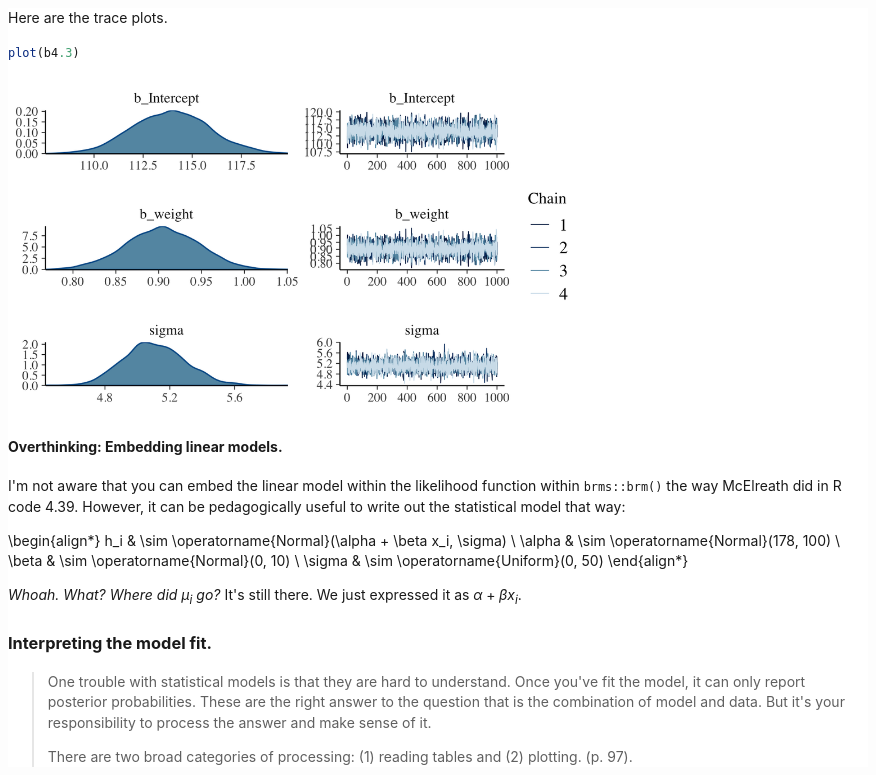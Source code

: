 Here are the trace plots.


```r
plot(b4.3)
```

<img src="04_files/figure-html/unnamed-chunk-58-1.png" width="576" />

#### Overthinking: Embedding linear models.

I'm not aware that you can embed the linear model within the likelihood function within `brms::brm()` the way McElreath did in R code 4.39. However, it can be pedagogically useful to write out the statistical model that way:

\begin{align*}
h_i    & \sim \operatorname{Normal}(\alpha + \beta x_i, \sigma) \\
\alpha & \sim \operatorname{Normal}(178, 100) \\
\beta  & \sim \operatorname{Normal}(0, 10) \\
\sigma & \sim \operatorname{Uniform}(0, 50)
\end{align*}

*Whoah. What? Where did* $\mu_i$ *go?* It's still there. We just expressed it as $\alpha + \beta x_i$.

### Interpreting the model fit.

> One trouble with statistical models is that they are hard to understand. Once you've fit the model, it can only report posterior probabilities. These are the right answer to the question that is the combination of model and data. But it's your responsibility to process the answer and make sense of it. 
>
> There are two broad categories of processing: (1) reading tables and (2) plotting. (p. 97).
